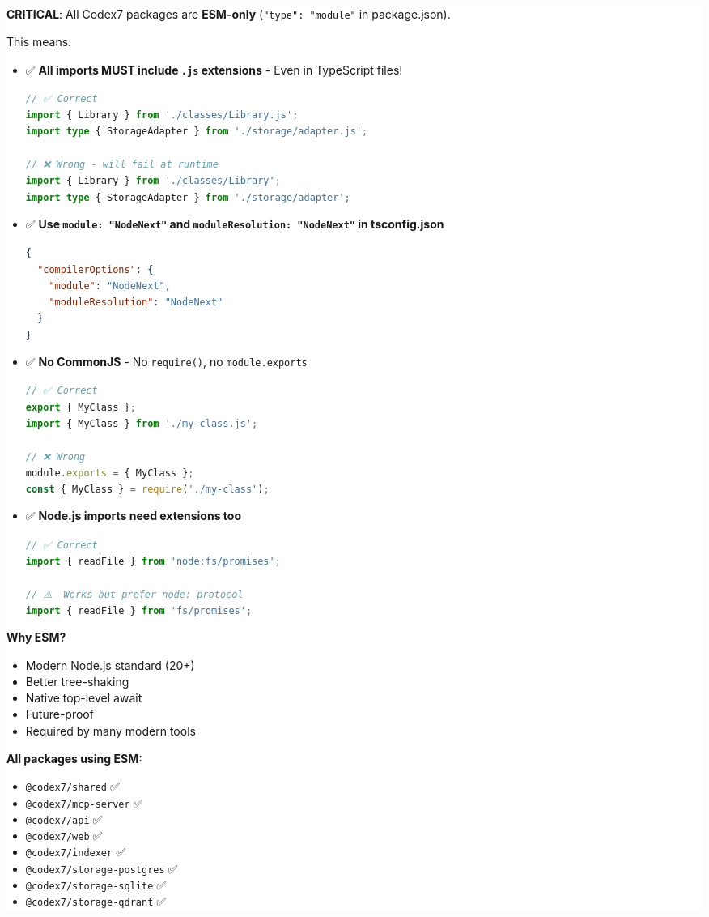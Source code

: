 **CRITICAL**: All Codex7 packages are **ESM-only** (`"type": "module"` in package.json).

This means:
- ✅ **All imports MUST include `.js` extensions** - Even in TypeScript files!
  ```typescript
  // ✅ Correct
  import { Library } from './classes/Library.js';
  import type { StorageAdapter } from './storage/adapter.js';

  // ❌ Wrong - will fail at runtime
  import { Library } from './classes/Library';
  import type { StorageAdapter } from './storage/adapter';
  ```

- ✅ **Use `module: "NodeNext"` and `moduleResolution: "NodeNext"` in tsconfig.json**
  ```json
  {
    "compilerOptions": {
      "module": "NodeNext",
      "moduleResolution": "NodeNext"
    }
  }
  ```

- ✅ **No CommonJS** - No `require()`, no `module.exports`
  ```typescript
  // ✅ Correct
  export { MyClass };
  import { MyClass } from './my-class.js';

  // ❌ Wrong
  module.exports = { MyClass };
  const { MyClass } = require('./my-class');
  ```

- ✅ **Node.js imports need extensions too**
  ```typescript
  // ✅ Correct
  import { readFile } from 'node:fs/promises';

  // ⚠️  Works but prefer node: protocol
  import { readFile } from 'fs/promises';
  ```

**Why ESM?**
- Modern Node.js standard (20+)
- Better tree-shaking
- Native top-level await
- Future-proof
- Required by many modern tools

**All packages using ESM:**
- `@codex7/shared` ✅
- `@codex7/mcp-server` ✅
- `@codex7/api` ✅
- `@codex7/web` ✅
- `@codex7/indexer` ✅
- `@codex7/storage-postgres` ✅
- `@codex7/storage-sqlite` ✅
- `@codex7/storage-qdrant` ✅
